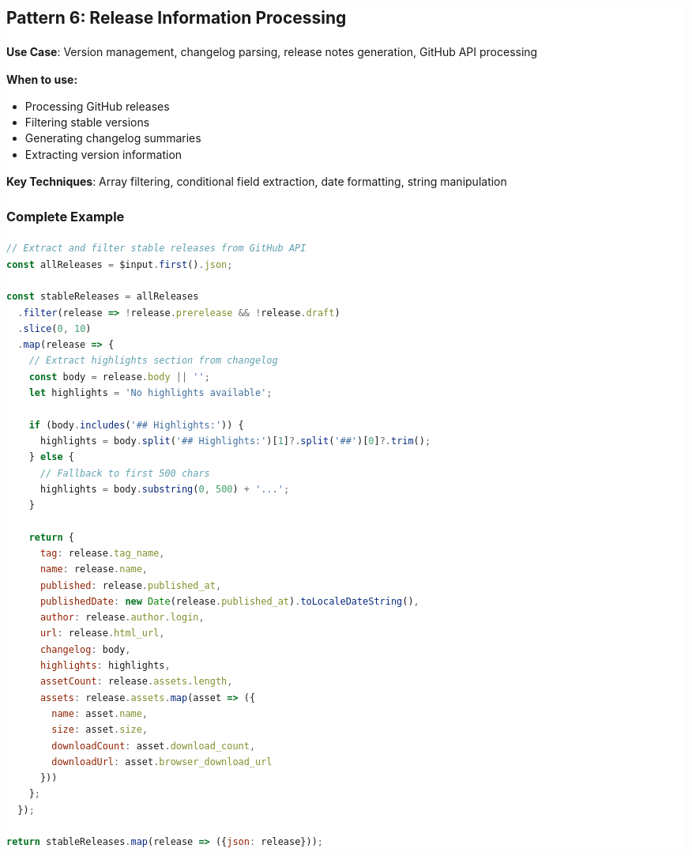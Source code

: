 
## Pattern 6: Release Information Processing

**Use Case**: Version management, changelog parsing, release notes generation, GitHub API processing

**When to use:**
- Processing GitHub releases
- Filtering stable versions
- Generating changelog summaries
- Extracting version information

**Key Techniques**: Array filtering, conditional field extraction, date formatting, string manipulation

### Complete Example

```javascript
// Extract and filter stable releases from GitHub API
const allReleases = $input.first().json;

const stableReleases = allReleases
  .filter(release => !release.prerelease && !release.draft)
  .slice(0, 10)
  .map(release => {
    // Extract highlights section from changelog
    const body = release.body || '';
    let highlights = 'No highlights available';

    if (body.includes('## Highlights:')) {
      highlights = body.split('## Highlights:')[1]?.split('##')[0]?.trim();
    } else {
      // Fallback to first 500 chars
      highlights = body.substring(0, 500) + '...';
    }

    return {
      tag: release.tag_name,
      name: release.name,
      published: release.published_at,
      publishedDate: new Date(release.published_at).toLocaleDateString(),
      author: release.author.login,
      url: release.html_url,
      changelog: body,
      highlights: highlights,
      assetCount: release.assets.length,
      assets: release.assets.map(asset => ({
        name: asset.name,
        size: asset.size,
        downloadCount: asset.download_count,
        downloadUrl: asset.browser_download_url
      }))
    };
  });

return stableReleases.map(release => ({json: release}));
```
